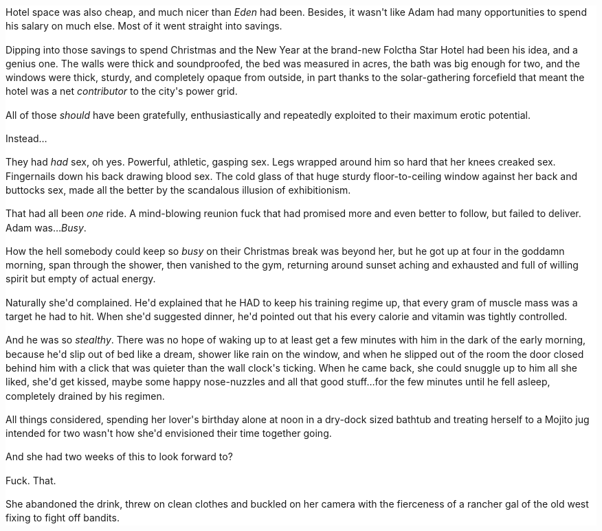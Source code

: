 Hotel space was also cheap, and much nicer than *Eden* had been.
Besides, it wasn't like Adam had many opportunities to spend his salary
on much else. Most of it went straight into savings.

Dipping into those savings to spend Christmas and the New Year at the
brand-new Folctha Star Hotel had been his idea, and a genius one. The
walls were thick and soundproofed, the bed was measured in acres, the
bath was big enough for two, and the windows were thick, sturdy, and
completely opaque from outside, in part thanks to the solar-gathering
forcefield that meant the hotel was a net *contributor* to the city's
power grid.

All of those *should* have been gratefully, enthusiastically and
repeatedly exploited to their maximum erotic potential.

Instead…

They had *had* sex, oh yes. Powerful, athletic, gasping sex. Legs
wrapped around him so hard that her knees creaked sex. Fingernails down
his back drawing blood sex. The cold glass of that huge sturdy
floor-to-ceiling window against her back and buttocks sex, made all the
better by the scandalous illusion of exhibitionism.

That had all been *one* ride. A mind-blowing reunion fuck that had
promised more and even better to follow, but failed to deliver. Adam
was…*Busy*.

How the hell somebody could keep so *busy* on their Christmas break was
beyond her, but he got up at four in the goddamn morning, span through
the shower, then vanished to the gym, returning around sunset aching and
exhausted and full of willing spirit but empty of actual energy.

Naturally she'd complained. He'd explained that he HAD to keep his
training regime up, that every gram of muscle mass was a target he had
to hit. When she'd suggested dinner, he'd pointed out that his every
calorie and vitamin was tightly controlled.

And he was so *stealthy*. There was no hope of waking up to at least get
a few minutes with him in the dark of the early morning, because he'd
slip out of bed like a dream, shower like rain on the window, and when
he slipped out of the room the door closed behind him with a click that
was quieter than the wall clock's ticking. When he came back, she could
snuggle up to him all she liked, she'd get kissed, maybe some happy
nose-nuzzles and all that good stuff…for the few minutes until he fell
asleep, completely drained by his regimen.

All things considered, spending her lover's birthday alone at noon in a
dry-dock sized bathtub and treating herself to a Mojito jug intended for
two wasn't how she'd envisioned their time together going.

And she had two weeks of this to look forward to?

Fuck. That.

She abandoned the drink, threw on clean clothes and buckled on her
camera with the fierceness of a rancher gal of the old west fixing to
fight off bandits.
